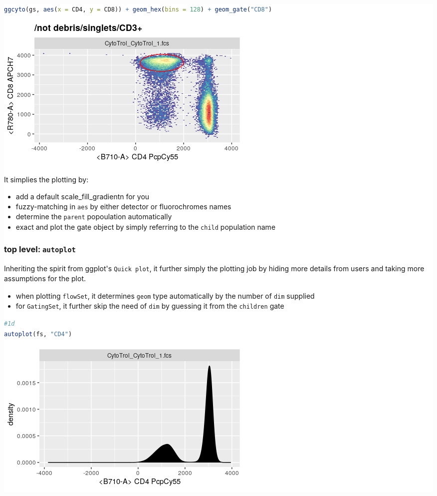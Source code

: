 
```r
ggcyto(gs, aes(x = CD4, y = CD8)) + geom_hex(bins = 128) + geom_gate("CD8")
```

![](Top_features_of_ggcyto_files/figure-html/unnamed-chunk-6-1.png)

It simplies the plotting by:
* add a default scale_fill_gradientn for you
* fuzzy-matching in `aes` by either detector or fluorochromes names
* determine the `parent` popoulation automatically
* exact and plot the gate object by simply referring to the `child` population name

### top level: `autoplot`
Inheriting the spirit from ggplot's `Quick plot`, it further simply the plotting job by hiding more details from users and taking more assumptions for the plot.

* when plotting `flowSet`, it determines `geom` type automatically by the number of `dim` supplied 
* for `GatingSet`, it further skip the need of `dim` by guessing it from the `children` gate


```r
#1d
autoplot(fs, "CD4")
```

![](Top_features_of_ggcyto_files/figure-html/unnamed-chunk-7-1.png)
